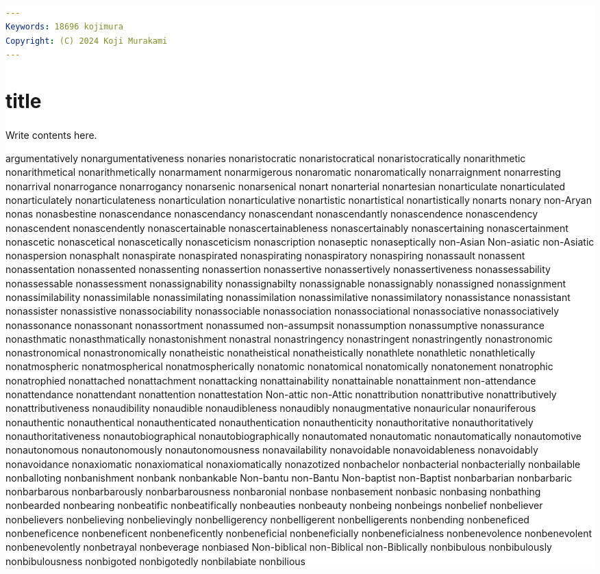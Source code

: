 ```yaml
---
Keywords: 18696 kojimura
Copyright: (C) 2024 Koji Murakami
---
```


# title

Write contents here.



argumentatively nonargumentativeness nonaries nonaristocratic nonaristocratical nonaristocratically nonarithmetic
nonarithmetical nonarithmetically nonarmament nonarmigerous nonaromatic nonaromatically nonarraignment nonarresting nonarrival nonarrogance
nonarrogancy nonarsenic nonarsenical nonart nonarterial nonartesian nonarticulate nonarticulated nonarticulately nonarticulateness
nonarticulation nonarticulative nonartistic nonartistical nonartistically nonarts nonary non-Aryan nonas nonasbestine
nonascendance nonascendancy nonascendant nonascendantly nonascendence nonascendency nonascendent nonascendently nonascertainable nonascertainableness
nonascertainably nonascertaining nonascertainment nonascetic nonascetical nonascetically nonasceticism nonascription nonaseptic nonaseptically
non-Asian Non-asiatic non-Asiatic nonaspersion nonasphalt nonaspirate nonaspirated nonaspirating nonaspiratory nonaspiring
nonassault nonassent nonassentation nonassented nonassenting nonassertion nonassertive nonassertively nonassertiveness nonassessability
nonassessable nonassessment nonassignability nonassignabilty nonassignable nonassignably nonassigned nonassignment nonassimilability nonassimilable
nonassimilating nonassimilation nonassimilative nonassimilatory nonassistance nonassistant nonassister nonassistive nonassociability nonassociable
nonassociation nonassociational nonassociative nonassociatively nonassonance nonassonant nonassortment nonassumed non-assumpsit nonassumption
nonassumptive nonassurance nonasthmatic nonasthmatically nonastonishment nonastral nonastringency nonastringent nonastringently nonastronomic
nonastronomical nonastronomically nonatheistic nonatheistical nonatheistically nonathlete nonathletic nonathletically nonatmospheric nonatmospherical
nonatmospherically nonatomic nonatomical nonatomically nonatonement nonatrophic nonatrophied nonattached nonattachment nonattacking
nonattainability nonattainable nonattainment non-attendance nonattendance nonattendant nonattention nonattestation Non-attic non-Attic
nonattribution nonattributive nonattributively nonattributiveness nonaudibility nonaudible nonaudibleness nonaudibly nonaugmentative nonauricular
nonauriferous nonauthentic nonauthentical nonauthenticated nonauthentication nonauthenticity nonauthoritative nonauthoritatively nonauthoritativeness nonautobiographical
nonautobiographically nonautomated nonautomatic nonautomatically nonautomotive nonautonomous nonautonomously nonautonomousness nonavailability nonavoidable
nonavoidableness nonavoidably nonavoidance nonaxiomatic nonaxiomatical nonaxiomatically nonazotized nonbachelor nonbacterial nonbacterially
nonbailable nonballoting nonbanishment nonbank nonbankable Non-bantu non-Bantu Non-baptist non-Baptist nonbarbarian
nonbarbaric nonbarbarous nonbarbarously nonbarbarousness nonbaronial nonbase nonbasement nonbasic nonbasing nonbathing
nonbearded nonbearing nonbeatific nonbeatifically nonbeauties nonbeauty nonbeing nonbeings nonbelief nonbeliever
nonbelievers nonbelieving nonbelievingly nonbelligerency nonbelligerent nonbelligerents nonbending nonbeneficed nonbeneficence nonbeneficent
nonbeneficently nonbeneficial nonbeneficially nonbeneficialness nonbenevolence nonbenevolent nonbenevolently nonbetrayal nonbeverage nonbiased
Non-biblical non-Biblical non-Biblically nonbibulous nonbibulously nonbibulousness nonbigoted nonbigotedly nonbilabiate nonbilious